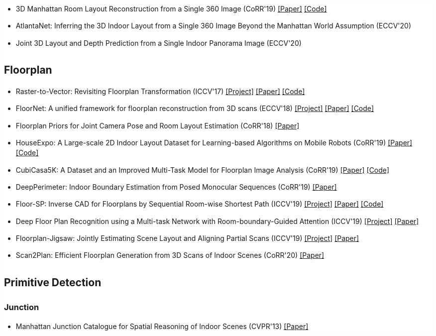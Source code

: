 * 3D Manhattan Room Layout Reconstruction from a Single 360 Image (CoRR'19) [[Paper]](https://arxiv.org/abs/1910.04099) [[Code]](https://github.com/zouchuhang/LayoutNetv2)

* AtlantaNet: Inferring the 3D Indoor Layout from a Single 360 Image Beyond the Manhattan World Assumption (ECCV'20)

* Joint 3D Layout and Depth Prediction from a Single Indoor Panorama Image (ECCV'20)

<a name="floorplan" />

## Floorplan

* Raster-to-Vector: Revisiting Floorplan Transformation (ICCV'17) [[Project]](http://art-programmer.github.io/floorplan-transformation.html) [[Paper]](http://openaccess.thecvf.com/content_ICCV_2017/papers/Liu_Raster-To-Vector_Revisiting_Floorplan_ICCV_2017_paper.pdf) [[Code]](https://github.com/art-programmer/FloorplanTransformation)

* FloorNet: A unified framework for floorplan reconstruction from 3D scans (ECCV'18) [[Project]](http://art-programmer.github.io/floornet.html) [[Paper]](https://arxiv.org/abs/1804.00090) [[Code]](https://github.com/art-programmer/FloorNet)

* Floorplan Priors for Joint Camera Pose and Room Layout Estimation (CoRR'18) [[Paper]](https://arxiv.org/abs/1812.06677)

* HouseExpo: A Large-scale 2D Indoor Layout Dataset for Learning-based Algorithms on Mobile Robots (CoRR'19) [[Paper]](https://arxiv.org/abs/1903.09845) [[Code]](https://github.com/TeaganLi/HouseExpo)

* CubiCasa5K: A Dataset and an Improved Multi-Task Model for Floorplan Image Analysis (CoRR'19) [[Paper]](https://arxiv.org/abs/1904.01920) [[Code]](https://github.com/CubiCasa/CubiCasa5k)

* DeepPerimeter: Indoor Boundary Estimation from Posed Monocular Sequences (CoRR'19) [[Paper]](https://arxiv.org/abs/1904.11595)

* Floor-SP: Inverse CAD for Floorplans by Sequential Room-wise Shortest Path (ICCV'19) [[Project]](https://jcchen.me/floor-sp/) [[Paper]](https://arxiv.org/abs/1908.06702) [[Code]](https://github.com/woodfrog/floor-sp)

* Deep Floor Plan Recognition using a Multi-task Network with Room-boundary-Guided Attention (ICCV'19) [[Project]](https://github.com/zlzeng/DeepFloorplan) [[Paper]](https://arxiv.org/abs/1908.11025)

* Floorplan-Jigsaw: Jointly Estimating Scene Layout and Aligning Partial Scans (ICCV'19) [[Project]](https://enigma-li.github.io/projects/indoorRecons/floorplanJigsaw.html) [[Paper]](https://enigma-li.github.io/projects/indoorRecons/src/paper/floorplanJigsaw_ICCV2019.pdf)

* Scan2Plan: Efficient Floorplan Generation from 3D Scans of Indoor Scenes (CoRR'20) [[Paper]](http://arxiv.org/abs/2003.07356)

<a name="primitive_detection" />

## Primitive Detection

<a name="junction" />

### Junction

* Manhattan Junction Catalogue for Spatial Reasoning of Indoor Scenes (CVPR'13) [[Paper]](https://www.cv-foundation.org/openaccess/content_cvpr_2013/papers/Ramalingam_Manhattan_Junction_Catalogue_2013_CVPR_paper.pdf)
